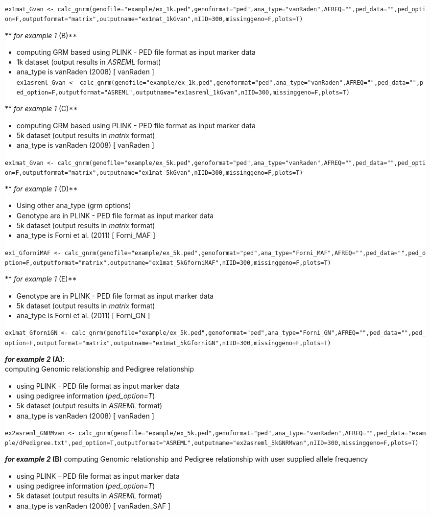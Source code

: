 `ex1mat_Gvan <- calc_gnrm(genofile="example/ex_1k.ped",genoformat="ped",ana_type="vanRaden",AFREQ="",ped_data="",ped_option=F,outputformat="matrix",outputname="ex1mat_1kGvan",nIID=300,missinggeno=F,plots=T)`  

** _for example 1_ (B)**
 - computing GRM based using PLINK - PED file format as input marker data  
 - 1k dataset (output results in _ASREML_ format)  
 - ana_type is vanRaden (2008) [ vanRaden ]   
`ex1asreml_Gvan <- calc_gnrm(genofile="example/ex_1k.ped",genoformat="ped",ana_type="vanRaden",AFREQ="",ped_data="",ped_option=F,outputformat="ASREML",outputname="ex1asreml_1kGvan",nIID=300,missinggeno=F,plots=T)`  

** _for example 1_ (C)**
 - computing GRM based using PLINK - PED file format as input marker data  
 - 5k dataset (output results in _matrix_ format)
 - ana_type is vanRaden (2008) [ vanRaden ]   

`ex1mat_Gvan <- calc_gnrm(genofile="example/ex_5k.ped",genoformat="ped",ana_type="vanRaden",AFREQ="",ped_data="",ped_option=F,outputformat="matrix",outputname="ex1mat_5kGvan",nIID=300,missinggeno=F,plots=T)`  

** _for example 1_ (D)**
 - Using other ana_type (grm options) 
 - Genotype are in PLINK - PED file format as input marker data 
 - 5k dataset (output results in _matrix_ format)
 - ana_type is Forni et al. (2011) [ Forni_MAF ]  

`ex1_GforniMAF <- calc_gnrm(genofile="example/ex_5k.ped",genoformat="ped",ana_type="Forni_MAF",AFREQ="",ped_data="",ped_option=F,outputformat="matrix",outputname="ex1mat_5kGforniMAF",nIID=300,missinggeno=F,plots=T)`  

** _for example 1_ (E)**
 - Genotype are in PLINK - PED file format as input marker data 
 - 5k dataset (output results in _matrix_ format)
 - ana_type is Forni et al. (2011) [ Forni_GN ] 
 
`ex1mat_GforniGN <- calc_gnrm(genofile="example/ex_5k.ped",genoformat="ped",ana_type="Forni_GN",AFREQ="",ped_data="",ped_option=F,outputformat="matrix",outputname="ex1mat_5kGforniGN",nIID=300,missinggeno=F,plots=T)`  


**_for example 2_ (A)**:  
computing Genomic relationship and Pedigree relationship 
 - using PLINK - PED file format as input marker data
 - using pedigree information (_ped_option=T_)
 - 5k dataset (output results in _ASREML_ format)
 - ana_type is vanRaden (2008) [ vanRaden ]
 
`ex2asreml_GNRMvan <- calc_gnrm(genofile="example/ex_5k.ped",genoformat="ped",ana_type="vanRaden",AFREQ="",ped_data="example/dPedigree.txt",ped_option=T,outputformat="ASREML",outputname="ex2asreml_5kGNRMvan",nIID=300,missinggeno=F,plots=T)`  

**_for example 2_ (B)**
computing Genomic relationship and Pedigree relationship with user supplied allele frequency
 - using PLINK - PED file format as input marker data
 - using pedigree information (_ped_option=T_)
 - 5k dataset (output results in _ASREML_ format)
 - ana_type is vanRaden (2008) [ vanRaden_SAF ]
